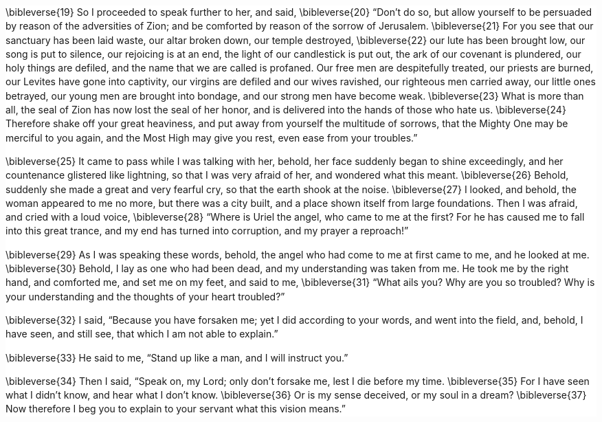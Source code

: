 \bibleverse{19} So I proceeded to speak further to her, and said, \bibleverse{20} “Don’t do so, but allow yourself to be persuaded by reason of the adversities of Zion; and be comforted by reason of the sorrow of Jerusalem. \bibleverse{21} For you see that our sanctuary has been laid waste, our altar broken down, our temple destroyed, \bibleverse{22} our lute has been brought low, our song is put to silence, our rejoicing is at an end, the light of our candlestick is put out, the ark of our covenant is plundered, our holy things are defiled, and the name that we are called is profaned. Our free men are despitefully treated, our priests are burned, our Levites have gone into captivity, our virgins are defiled and our wives ravished, our righteous men carried away, our little ones betrayed, our young men are brought into bondage, and our strong men have become weak. \bibleverse{23} What is more than all, the seal of Zion has now lost the seal of her honor, and is delivered into the hands of those who hate us. \bibleverse{24} Therefore shake off your great heaviness, and put away from yourself the multitude of sorrows, that the Mighty One may be merciful to you again, and the Most High may give you rest, even ease from your troubles.” 

\bibleverse{25} It came to pass while I was talking with her, behold, her face suddenly began to shine exceedingly, and her countenance glistered like lightning, so that I was very afraid of her, and wondered what this meant. \bibleverse{26} Behold, suddenly she made a great and very fearful cry, so that the earth shook at the noise. \bibleverse{27} I looked, and behold, the woman appeared to me no more, but there was a city built, and a place shown itself from large foundations. Then I was afraid, and cried with a loud voice, \bibleverse{28} “Where is Uriel the angel, who came to me at the first? For he has caused me to fall into this great trance, and my end has turned into corruption, and my prayer a reproach!” 

\bibleverse{29} As I was speaking these words, behold, the angel who had come to me at first came to me, and he looked at me. \bibleverse{30} Behold, I lay as one who had been dead, and my understanding was taken from me. He took me by the right hand, and comforted me, and set me on my feet, and said to me, \bibleverse{31} “What ails you? Why are you so troubled? Why is your understanding and the thoughts of your heart troubled?” 

\bibleverse{32} I said, “Because you have forsaken me; yet I did according to your words, and went into the field, and, behold, I have seen, and still see, that which I am not able to explain.” 

\bibleverse{33} He said to me, “Stand up like a man, and I will instruct you.” 

\bibleverse{34} Then I said, “Speak on, my Lord; only don’t forsake me, lest I die before my time. \bibleverse{35} For I have seen what I didn’t know, and hear what I don’t know. \bibleverse{36} Or is my sense deceived, or my soul in a dream? \bibleverse{37} Now therefore I beg you to explain to your servant what this vision means.” 
